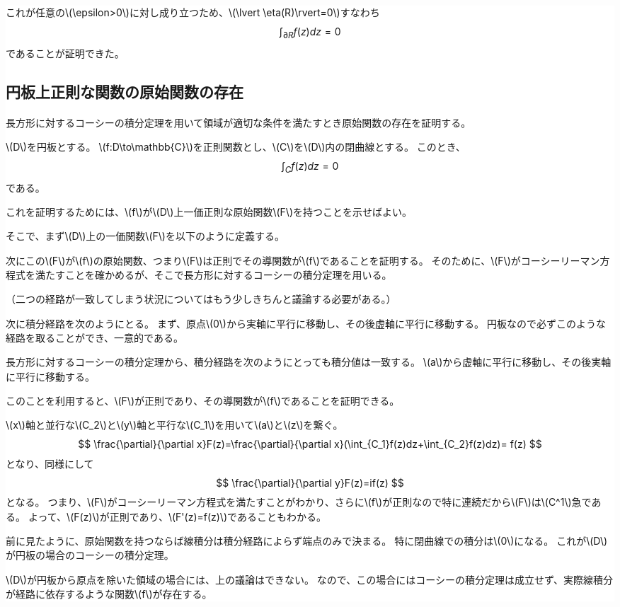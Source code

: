 これが任意の\\(\epsilon>0\\)に対し成り立つため、\\(\lvert \eta(R)\rvert=0\\)すなわち
$$
\int_{\partial R}f(z)dz=0
$$
であることが証明できた。

## 円板上正則な関数の原始関数の存在

長方形に対するコーシーの積分定理を用いて領域が適切な条件を満たすとき原始関数の存在を証明する。

\\(D\\)を円板とする。
\\(f:D\to\mathbb{C}\\)を正則関数とし、\\(C\\)を\\(D\\)内の閉曲線とする。
このとき、
$$
\int_Cf(z)dz=0
$$
である。

これを証明するためには、\\(f\\)が\\(D\\)上一価正則な原始関数\\(F\\)を持つことを示せばよい。

そこで、まず\\(D\\)上の一価関数\\(F\\)を以下のように定義する。


次にこの\\(F\\)が\\(f\\)の原始関数、つまり\\(F\\)は正則でその導関数が\\(f\\)であることを証明する。
そのために、\\(F\\)がコーシーリーマン方程式を満たすことを確かめるが、そこで長方形に対するコーシーの積分定理を用いる。

（二つの経路が一致してしまう状況についてはもう少しきちんと議論する必要がある。）

次に積分経路を次のようにとる。
まず、原点\\(0\\)から実軸に平行に移動し、その後虚軸に平行に移動する。
円板なので必ずこのような経路を取ることができ、一意的である。

長方形に対するコーシーの積分定理から、積分経路を次のようにとっても積分値は一致する。
\\(a\\)から虚軸に平行に移動し、その後実軸に平行に移動する。

このことを利用すると、\\(F\\)が正則であり、その導関数が\\(f\\)であることを証明できる。

\\(x\\)軸と並行な\\(C_2\\)と\\(y\\)軸と平行な\\(C_1\\)を用いて\\(a\\)と\\(z\\)を繋ぐ。
$$
  \frac{\partial}{\partial x}F(z)=\frac{\partial}{\partial x}(\int_{C_1}f(z)dz+\int_{C_2}f(z)dz)= f(z)
$$
となり、同様にして
$$
  \frac{\partial}{\partial y}F(z)=if(z)
$$
となる。
つまり、\\(F\\)がコーシーリーマン方程式を満たすことがわかり、さらに\\(f\\)が正則なので特に連続だから\\(F\\)は\\(C^1\\)急である。
よって、\\(F(z)\\)が正則であり、\\(F\'(z)=f(z)\\)であることもわかる。

前に見たように、原始関数を持つならば線積分は積分経路によらず端点のみで決まる。
特に閉曲線での積分は\\(0\\)になる。
これが\\(D\\)が円板の場合のコーシーの積分定理。

\\(D\\)が円板から原点を除いた領域の場合には、上の議論はできない。
なので、この場合にはコーシーの積分定理は成立せず、実際線積分が経路に依存するような関数\\(f\\)が存在する。
